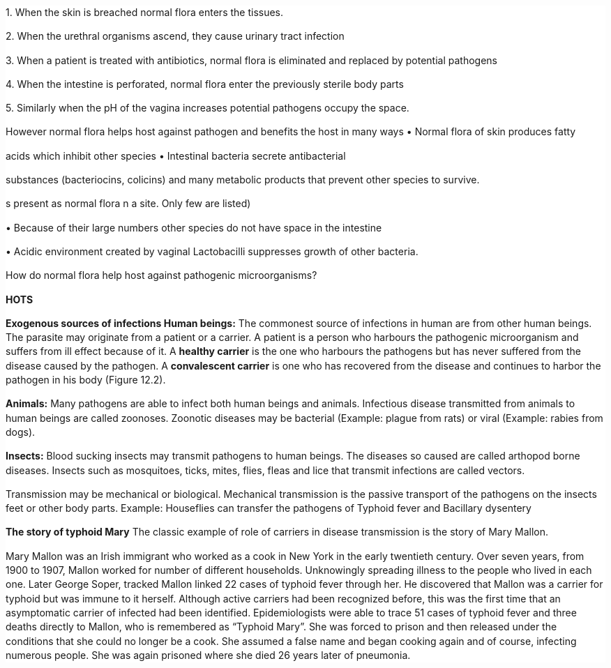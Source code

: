 1\. When the skin is breached normal flora enters the tissues.

2\. When the urethral organisms ascend, they cause urinary tract infection

3\. When a patient is treated with antibiotics, normal flora is eliminated and replaced by potential pathogens

4\. When the intestine is perforated, normal flora enter the previously sterile body parts

5\. Similarly when the pH of the vagina increases potential pathogens occupy the space.

However normal flora helps host against pathogen and benefits the host in many ways • Normal flora of skin produces fatty

acids which inhibit other species • Intestinal bacteria secrete antibacterial

substances (bacteriocins, colicins) and many metabolic products that prevent other species to survive.

s present as normal flora n a site. Only few are listed)




  

• Because of their large numbers other species do not have space in the intestine

• Acidic environment created by vaginal Lactobacilli suppresses growth of other bacteria.

How do normal flora help host against pathogenic microorganisms?

**HOTS**

**Exogenous sources of infections Human beings:** The commonest source of infections in human are from other human beings. The parasite may originate from a patient or a carrier. A patient is a person who harbours the pathogenic microorganism and suffers from ill effect because of it. A **healthy carrier** is the one who harbours the pathogens but has never suffered from the disease caused by the pathogen. A **convalescent carrier** is one who has recovered from the disease and continues to harbor the pathogen in his body (Figure 12.2).

**Animals:** Many pathogens are able to infect both human beings and animals. Infectious disease transmitted from animals to human beings are called zoonoses. Zoonotic diseases may be bacterial (Example: plague from rats) or viral (Example: rabies from dogs).

**Insects:** Blood sucking insects may transmit pathogens to human beings. The diseases so caused are called arthopod borne diseases. Insects such as mosquitoes, ticks, mites, flies, fleas and lice that transmit infections are called vectors.  

Transmission may be mechanical or biological. Mechanical transmission is the passive transport of the pathogens on the insects feet or other body parts. Example: Houseflies can transfer the pathogens of Typhoid fever and Bacillary dysentery

**The story of typhoid Mary** The classic example of role of carriers in disease transmission is the story of Mary Mallon.

Mary Mallon was an Irish immigrant who worked as a cook in New York in the early twentieth century. Over seven years, from 1900 to 1907, Mallon worked for number of different households. Unknowingly spreading illness to the people who lived in each one. Later George Soper, tracked Mallon linked 22 cases of typhoid fever through her. He discovered that Mallon was a carrier for typhoid but was immune to it herself. Although active carriers had been recognized before, this was the first time that an asymptomatic carrier of infected had been identified. Epidemiologists were able to trace 51 cases of typhoid fever and three deaths directly to Mallon, who is remembered as “Typhoid Mary”. She was forced to prison and then released under the conditions that she could no longer be a cook. She assumed a false name and began cooking again and of course, infecting numerous people. She was again prisoned where she died 26 years later of pneumonia.
